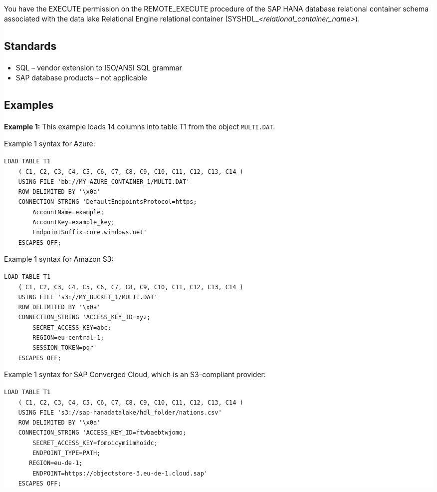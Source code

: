 

### 

 You have the EXECUTE permission on the REMOTE\_EXECUTE procedure of the SAP HANA database relational container schema associated with the data lake Relational Engine relational container \(SYSHDL\_*<relational\_container\_name\>*\). 



<a name="loio97f011fc1d834d8ea920911caa9638f2__section_h4x_hlr_brb"/>

## Standards

-   SQL – vendor extension to ISO/ANSI SQL grammar
-   SAP database products – not applicable



<a name="loio97f011fc1d834d8ea920911caa9638f2__section_n41_jlr_brb"/>

## Examples

**Example 1:** This example loads 14 columns into table T1 from the object `MULTI.DAT`.

Example 1 syntax for Azure:

```
LOAD TABLE T1
    ( C1, C2, C3, C4, C5, C6, C7, C8, C9, C10, C11, C12, C13, C14 )
    USING FILE 'bb://MY_AZURE_CONTAINER_1/MULTI.DAT'
    ROW DELIMITED BY '\x0a'
    CONNECTION_STRING 'DefaultEndpointsProtocol=https;
        AccountName=example;
        AccountKey=example_key;
        EndpointSuffix=core.windows.net'
    ESCAPES OFF;
```

Example 1 syntax for Amazon S3:

```
LOAD TABLE T1
    ( C1, C2, C3, C4, C5, C6, C7, C8, C9, C10, C11, C12, C13, C14 )
    USING FILE 's3://MY_BUCKET_1/MULTI.DAT'
    ROW DELIMITED BY '\x0a'
    CONNECTION_STRING 'ACCESS_KEY_ID=xyz;
        SECRET_ACCESS_KEY=abc;
        REGION=eu-central-1;
        SESSION_TOKEN=pqr'
    ESCAPES OFF;
```

Example 1 syntax for SAP Converged Cloud, which is an S3-compliant provider:

```
LOAD TABLE T1
    ( C1, C2, C3, C4, C5, C6, C7, C8, C9, C10, C11, C12, C13, C14 )
    USING FILE 's3://sap-hanadatalake/hdl_folder/nations.csv'
    ROW DELIMITED BY '\x0a'
    CONNECTION_STRING 'ACCESS_KEY_ID=ftwbaebtwjomo;
        SECRET_ACCESS_KEY=fomoicymiimhoidc;
        ENDPOINT_TYPE=PATH;
	   REGION=eu-de-1;
        ENDPOINT=https://objectstore-3.eu-de-1.cloud.sap' 
    ESCAPES OFF;
```
